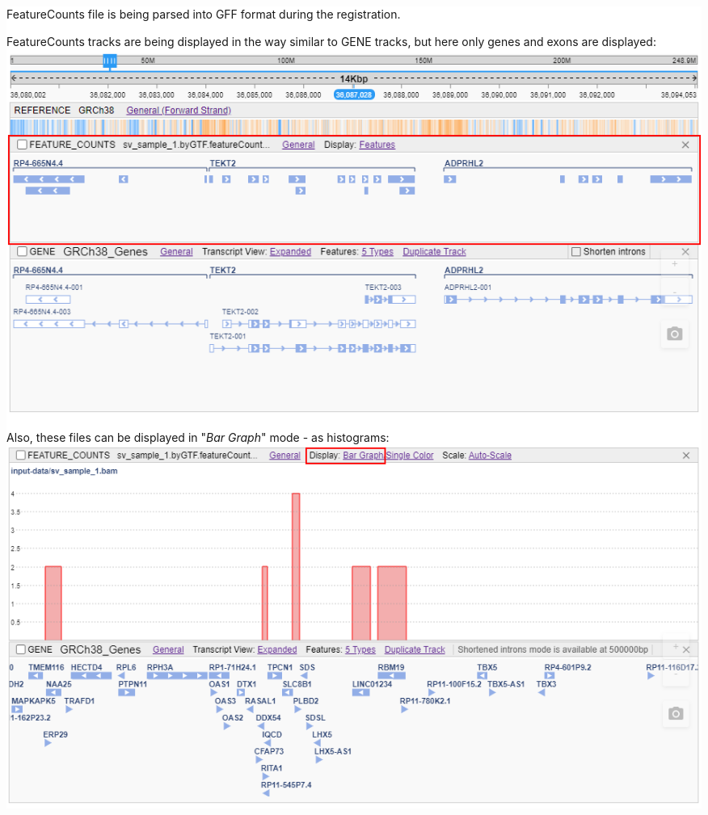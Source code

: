 FeatureCounts file is being parsed into GFF format during the registration.

FeatureCounts tracks are being displayed in the way similar to GENE tracks, but here only genes and exons are displayed:  
  ![ReleaseNotes_2.7](images/RN_FeatureCounts_1.png)

Also, these files can be displayed in "_Bar Graph_" mode - as histograms:  
  ![ReleaseNotes_2.7](images/RN_FeatureCounts_2.png)
